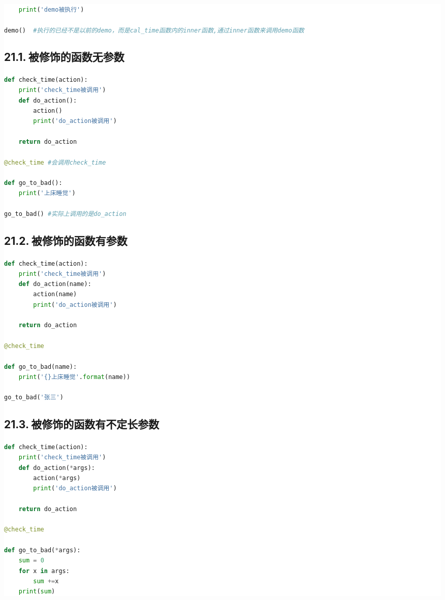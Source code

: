 ```python
    print('demo被执行')

demo()	#执行的已经不是以前的demo，而是cal_time函数内的inner函数,通过inner函数来调用demo函数
```

## 21.1. 被修饰的函数无参数

```python
def check_time(action):
    print('check_time被调用')
    def do_action():
        action()
        print('do_action被调用')

    return do_action

@check_time	#会调用check_time

def go_to_bad():
    print('上床睡觉')

go_to_bad()	#实际上调用的是do_action
```


## 21.2. 被修饰的函数有参数

```python
def check_time(action):
    print('check_time被调用')
    def do_action(name):
        action(name)
        print('do_action被调用')

    return do_action

@check_time

def go_to_bad(name):
    print('{}上床睡觉'.format(name))

go_to_bad('张三')
```


## 21.3. 被修饰的函数有不定长参数

```python
def check_time(action):
    print('check_time被调用')
    def do_action(*args):
        action(*args)
        print('do_action被调用')

    return do_action

@check_time

def go_to_bad(*args):
    sum = 0
    for x in args:
        sum +=x
    print(sum)

```